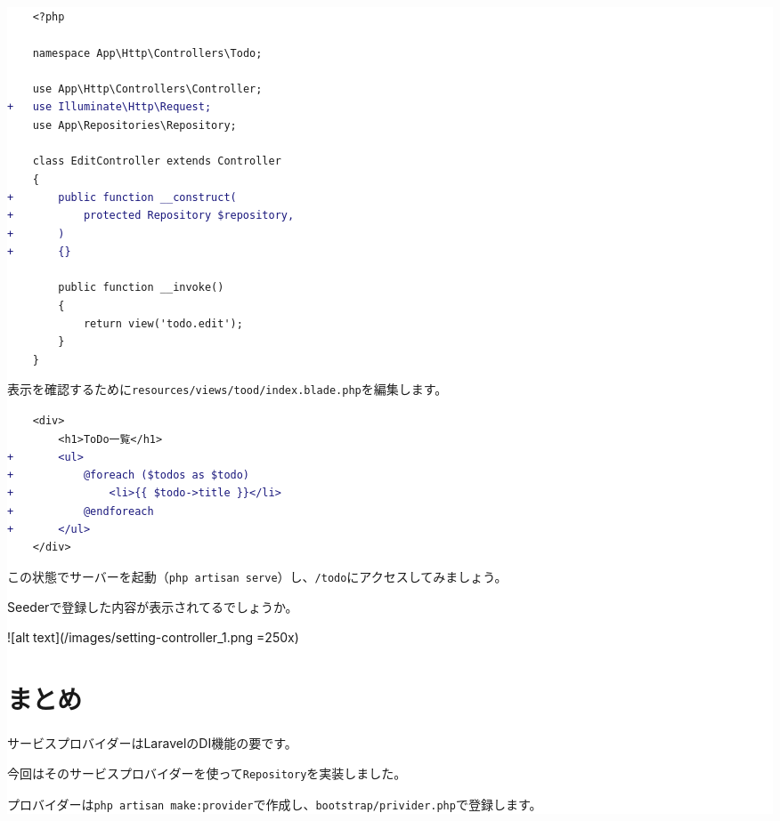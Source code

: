 
```diff php:/laravel-app/app/Http/Controllers/Todo/EditController.php
    <?php

    namespace App\Http\Controllers\Todo;

    use App\Http\Controllers\Controller;
+   use Illuminate\Http\Request;
    use App\Repositories\Repository;

    class EditController extends Controller
    {
+       public function __construct(
+           protected Repository $repository,
+       )
+       {}

        public function __invoke()
        {
            return view('todo.edit');
        }
    }
```

表示を確認するために`resources/views/tood/index.blade.php`を編集します。

```diff php:/laravel-app/resources/views/index.blade.php
    <div>
        <h1>ToDo一覧</h1>
+       <ul>
+           @foreach ($todos as $todo)
+               <li>{{ $todo->title }}</li>
+           @endforeach
+       </ul>
    </div>
```

この状態でサーバーを起動（`php artisan serve`）し、`/todo`にアクセスしてみましょう。

Seederで登録した内容が表示されてるでしょうか。

![alt text](/images/setting-controller_1.png =250x)


# まとめ

サービスプロバイダーはLaravelのDI機能の要です。

今回はそのサービスプロバイダーを使って`Repository`を実装しました。

プロバイダーは`php artisan make:provider`で作成し、`bootstrap/privider.php`で登録します。